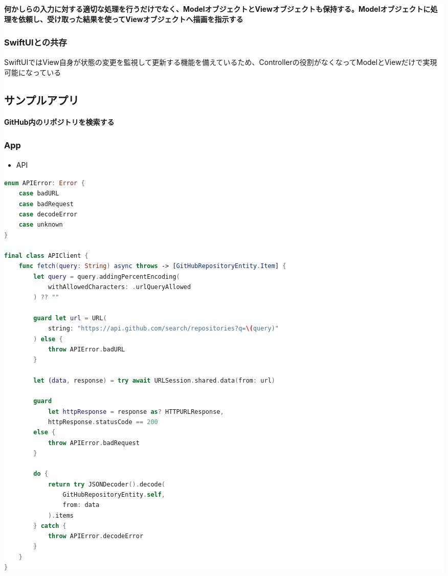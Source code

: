 **何かしらの入力に対する適切な処理を行うだけでなく、ModelオブジェクトとViewオブジェクトも保持する。Modelオブジェクトに処理を依頼し、受け取った結果を使ってViewオブジェクトへ描画を指示する**

### SwiftUIとの共存

SwiftUIではView自身が状態の変更を監視して更新する機能を備えているため、Controllerの役割がなくなってModelとViewだけで実現可能になっている

## サンプルアプリ

**GitHub内のリポジトリを検索する**

### App

* API

``` swift
enum APIError: Error {
    case badURL
    case badRequest
    case decodeError
    case unknown
}

final class APIClient {
    func fetch(query: String) async throws -> [GitHubRepositoryEntity.Item] {
        let query = query.addingPercentEncoding(
            withAllowedCharacters: .urlQueryAllowed
        ) ?? ""

        guard let url = URL(
            string: "https://api.github.com/search/repositories?q=\(query)"
        ) else {
            throw APIError.badURL
        }

        let (data, response) = try await URLSession.shared.data(from: url)

        guard
            let httpResponse = response as? HTTPURLResponse,
            httpResponse.statusCode == 200
        else {
            throw APIError.badRequest
        }

        do {
            return try JSONDecoder().decode(
                GitHubRepositoryEntity.self,
                from: data
            ).items
        } catch {
            throw APIError.decodeError
        }
    }
}
```
